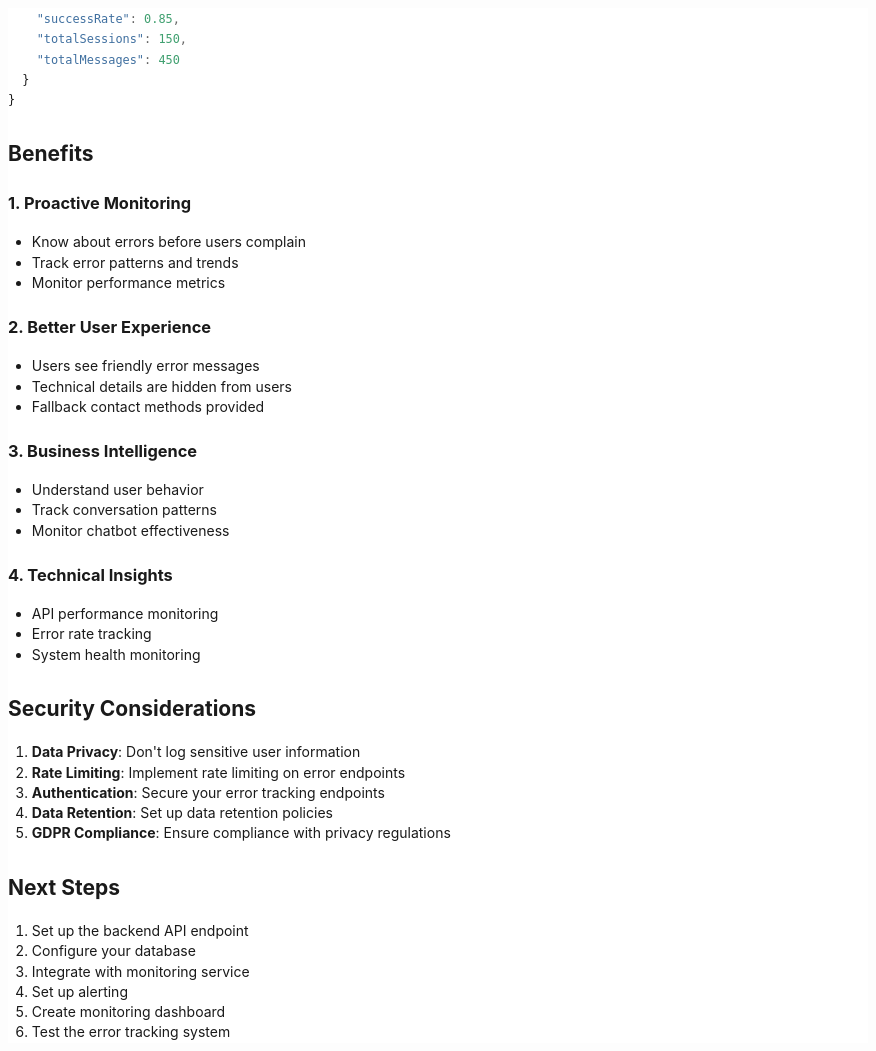```javascript
    "successRate": 0.85,
    "totalSessions": 150,
    "totalMessages": 450
  }
}
```

## Benefits

### 1. **Proactive Monitoring**
- Know about errors before users complain
- Track error patterns and trends
- Monitor performance metrics

### 2. **Better User Experience**
- Users see friendly error messages
- Technical details are hidden from users
- Fallback contact methods provided

### 3. **Business Intelligence**
- Understand user behavior
- Track conversation patterns
- Monitor chatbot effectiveness

### 4. **Technical Insights**
- API performance monitoring
- Error rate tracking
- System health monitoring

## Security Considerations

1. **Data Privacy**: Don't log sensitive user information
2. **Rate Limiting**: Implement rate limiting on error endpoints
3. **Authentication**: Secure your error tracking endpoints
4. **Data Retention**: Set up data retention policies
5. **GDPR Compliance**: Ensure compliance with privacy regulations

## Next Steps

1. Set up the backend API endpoint
2. Configure your database
3. Integrate with monitoring service
4. Set up alerting
5. Create monitoring dashboard
6. Test the error tracking system
